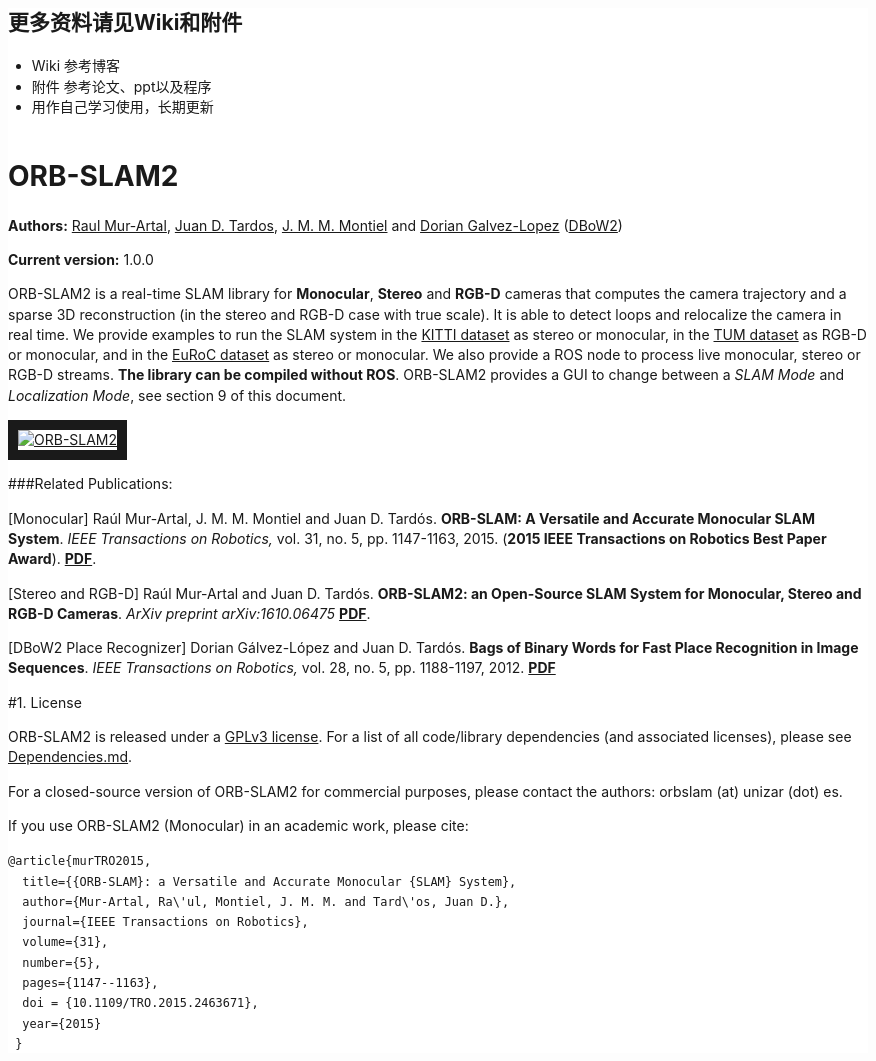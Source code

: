 ## 更多资料请见Wiki和附件
- Wiki 参考博客
- 附件 参考论文、ppt以及程序
- 用作自己学习使用，长期更新

# ORB-SLAM2
**Authors:** [Raul Mur-Artal](http://webdiis.unizar.es/~raulmur/), [Juan D. Tardos](http://webdiis.unizar.es/~jdtardos/), [J. M. M. Montiel](http://webdiis.unizar.es/~josemari/) and [Dorian Galvez-Lopez](http://doriangalvez.com/) ([DBoW2](https://github.com/dorian3d/DBoW2))

**Current version:** 1.0.0 

ORB-SLAM2 is a real-time SLAM library for **Monocular**, **Stereo** and **RGB-D** cameras that computes the camera trajectory and a sparse 3D reconstruction (in the stereo and RGB-D case with true scale). It is able to detect loops and relocalize the camera in real time. We provide examples to run the SLAM system in the [KITTI dataset](http://www.cvlibs.net/datasets/kitti/eval_odometry.php) as stereo or monocular, in the [TUM dataset](http://vision.in.tum.de/data/datasets/rgbd-dataset) as RGB-D or monocular, and in the [EuRoC dataset](http://projects.asl.ethz.ch/datasets/doku.php?id=kmavvisualinertialdatasets) as stereo or monocular. We also provide a ROS node to process live monocular, stereo or RGB-D streams. **The library can be compiled without ROS**. ORB-SLAM2 provides a GUI to change between a *SLAM Mode* and *Localization Mode*, see section 9 of this document.

<a href="https://www.youtube.com/embed/ufvPS5wJAx0" target="_blank"><img src="http://img.youtube.com/vi/ufvPS5wJAx0/0.jpg" 
alt="ORB-SLAM2" width="240" height="180" border="10" /></a>


###Related Publications:

[Monocular] Raúl Mur-Artal, J. M. M. Montiel and Juan D. Tardós. **ORB-SLAM: A Versatile and Accurate Monocular SLAM System**. *IEEE Transactions on Robotics,* vol. 31, no. 5, pp. 1147-1163, 2015. (**2015 IEEE Transactions on Robotics Best Paper Award**). **[PDF](http://webdiis.unizar.es/~raulmur/MurMontielTardosTRO15.pdf)**.

[Stereo and RGB-D] Raúl Mur-Artal and Juan D. Tardós. **ORB-SLAM2: an Open-Source SLAM System for Monocular, Stereo and RGB-D Cameras**. *ArXiv preprint arXiv:1610.06475* **[PDF](https://128.84.21.199/pdf/1610.06475.pdf)**.

[DBoW2 Place Recognizer] Dorian Gálvez-López and Juan D. Tardós. **Bags of Binary Words for Fast Place Recognition in Image Sequences**. *IEEE Transactions on Robotics,* vol. 28, no. 5, pp.  1188-1197, 2012. **[PDF](http://doriangalvez.com/php/dl.php?dlp=GalvezTRO12.pdf)**

#1. License

ORB-SLAM2 is released under a [GPLv3 license](https://github.com/raulmur/ORB_SLAM2/blob/master/License-gpl.txt). For a list of all code/library dependencies (and associated licenses), please see [Dependencies.md](https://github.com/raulmur/ORB_SLAM2/blob/master/Dependencies.md).

For a closed-source version of ORB-SLAM2 for commercial purposes, please contact the authors: orbslam (at) unizar (dot) es.

If you use ORB-SLAM2 (Monocular) in an academic work, please cite:

    @article{murTRO2015,
      title={{ORB-SLAM}: a Versatile and Accurate Monocular {SLAM} System},
      author={Mur-Artal, Ra\'ul, Montiel, J. M. M. and Tard\'os, Juan D.},
      journal={IEEE Transactions on Robotics},
      volume={31},
      number={5},
      pages={1147--1163},
      doi = {10.1109/TRO.2015.2463671},
      year={2015}
     }
